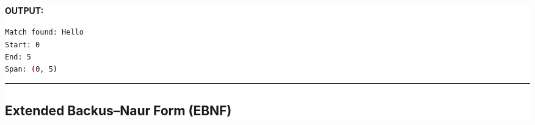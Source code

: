 **OUTPUT:**
```bash
Match found: Hello
Start: 0
End: 5
Span: (0, 5)
```






















































---

<div id="intro-to-ebnf"></div>

## Extended Backus–Naur Form (EBNF)
















